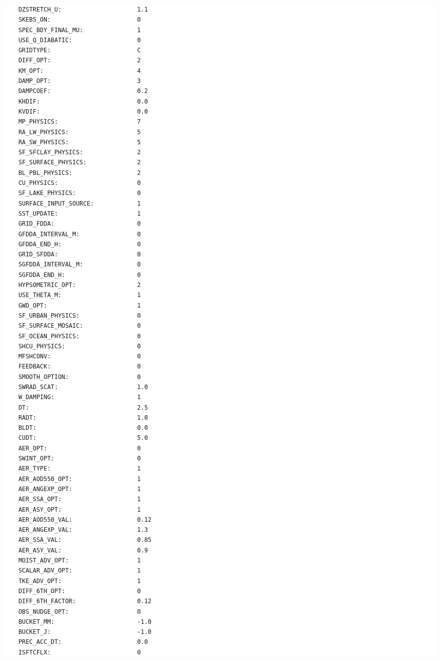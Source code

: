         DZSTRETCH_U:                     1.1
        SKEBS_ON:                        0
        SPEC_BDY_FINAL_MU:               1
        USE_Q_DIABATIC:                  0
        GRIDTYPE:                        C
        DIFF_OPT:                        2
        KM_OPT:                          4
        DAMP_OPT:                        3
        DAMPCOEF:                        0.2
        KHDIF:                           0.0
        KVDIF:                           0.0
        MP_PHYSICS:                      7
        RA_LW_PHYSICS:                   5
        RA_SW_PHYSICS:                   5
        SF_SFCLAY_PHYSICS:               2
        SF_SURFACE_PHYSICS:              2
        BL_PBL_PHYSICS:                  2
        CU_PHYSICS:                      0
        SF_LAKE_PHYSICS:                 0
        SURFACE_INPUT_SOURCE:            1
        SST_UPDATE:                      1
        GRID_FDDA:                       0
        GFDDA_INTERVAL_M:                0
        GFDDA_END_H:                     0
        GRID_SFDDA:                      0
        SGFDDA_INTERVAL_M:               0
        SGFDDA_END_H:                    0
        HYPSOMETRIC_OPT:                 2
        USE_THETA_M:                     1
        GWD_OPT:                         1
        SF_URBAN_PHYSICS:                0
        SF_SURFACE_MOSAIC:               0
        SF_OCEAN_PHYSICS:                0
        SHCU_PHYSICS:                    0
        MFSHCONV:                        0
        FEEDBACK:                        0
        SMOOTH_OPTION:                   0
        SWRAD_SCAT:                      1.0
        W_DAMPING:                       1
        DT:                              2.5
        RADT:                            1.0
        BLDT:                            0.0
        CUDT:                            5.0
        AER_OPT:                         0
        SWINT_OPT:                       0
        AER_TYPE:                        1
        AER_AOD550_OPT:                  1
        AER_ANGEXP_OPT:                  1
        AER_SSA_OPT:                     1
        AER_ASY_OPT:                     1
        AER_AOD550_VAL:                  0.12
        AER_ANGEXP_VAL:                  1.3
        AER_SSA_VAL:                     0.85
        AER_ASY_VAL:                     0.9
        MOIST_ADV_OPT:                   1
        SCALAR_ADV_OPT:                  1
        TKE_ADV_OPT:                     1
        DIFF_6TH_OPT:                    0
        DIFF_6TH_FACTOR:                 0.12
        OBS_NUDGE_OPT:                   0
        BUCKET_MM:                       -1.0
        BUCKET_J:                        -1.0
        PREC_ACC_DT:                     0.0
        ISFTCFLX:                        0